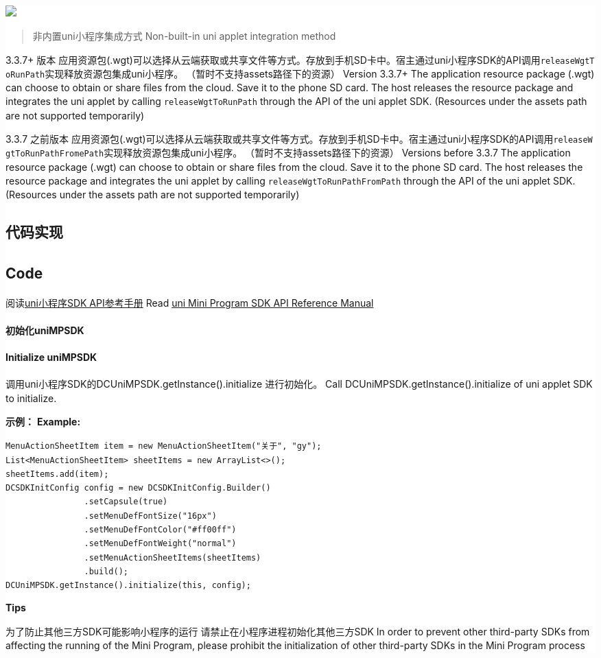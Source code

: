 ![](https://ask.dcloud.net.cn/uploads/article/20200305/f96b6f4e801b8c7cc3e89ed7f0242e42.png)

> 非内置uni小程序集成方式
> Non-built-in uni applet integration method

3.3.7+ 版本 应用资源包(.wgt)可以选择从云端获取或共享文件等方式。存放到手机SD卡中。宿主通过uni小程序SDK的API调用`releaseWgtToRunPath`实现释放资源包集成uni小程序。 （暂时不支持assets路径下的资源）
Version 3.3.7+ The application resource package (.wgt) can choose to obtain or share files from the cloud. Save it to the phone SD card. The host releases the resource package and integrates the uni applet by calling `releaseWgtToRunPath` through the API of the uni applet SDK. (Resources under the assets path are not supported temporarily)

3.3.7 之前版本 应用资源包(.wgt)可以选择从云端获取或共享文件等方式。存放到手机SD卡中。宿主通过uni小程序SDK的API调用`releaseWgtToRunPathFromePath`实现释放资源包集成uni小程序。 （暂时不支持assets路径下的资源）
Versions before 3.3.7 The application resource package (.wgt) can choose to obtain or share files from the cloud. Save it to the phone SD card. The host releases the resource package and integrates the uni applet by calling `releaseWgtToRunPathFromPath` through the API of the uni applet SDK. (Resources under the assets path are not supported temporarily)

## 代码实现
## Code

阅读[uni小程序SDK API参考手册](UniMPDocs/API/android-v2)
Read [uni Mini Program SDK API Reference Manual](UniMPDocs/API/android-v2)

#### 初始化uniMPSDK
#### Initialize uniMPSDK

调用uni小程序SDK的DCUniMPSDK.getInstance().initialize 进行初始化。
Call DCUniMPSDK.getInstance().initialize of uni applet SDK to initialize.

**示例：**
**Example:**

```
MenuActionSheetItem item = new MenuActionSheetItem("关于", "gy");
List<MenuActionSheetItem> sheetItems = new ArrayList<>();
sheetItems.add(item);
DCSDKInitConfig config = new DCSDKInitConfig.Builder()
                .setCapsule(true)
                .setMenuDefFontSize("16px")
                .setMenuDefFontColor("#ff00ff")
                .setMenuDefFontWeight("normal")
                .setMenuActionSheetItems(sheetItems)
                .build();
DCUniMPSDK.getInstance().initialize(this, config);
```

**Tips**

为了防止其他三方SDK可能影响小程序的运行 请禁止在小程序进程初始化其他三方SDK
In order to prevent other third-party SDKs from affecting the running of the Mini Program, please prohibit the initialization of other third-party SDKs in the Mini Program process

